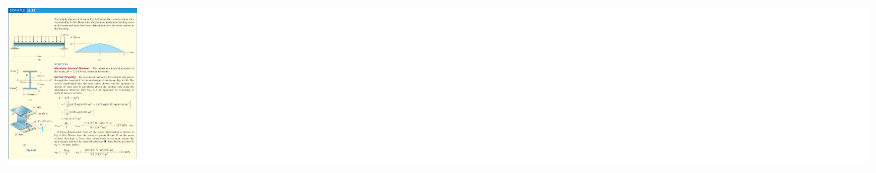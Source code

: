 <img width="15%" src="https://github.com/thomastron/thomastron.github.io/blob/main/notebooks/assets/20231111073542.jpg?raw=true">